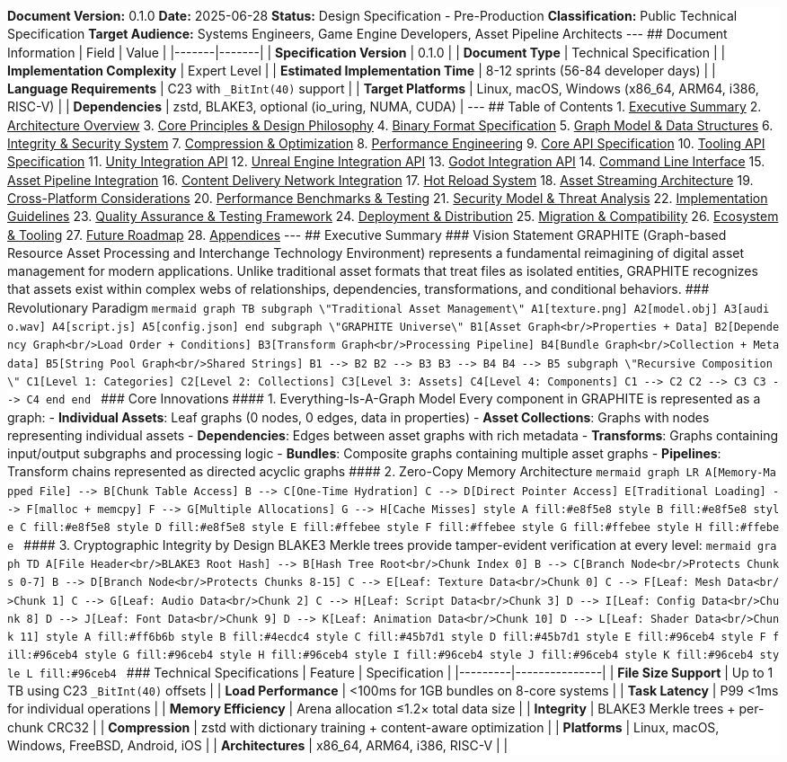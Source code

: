 **Document Version:** 0.1.0 **Date:** 2025-06-28 **Status:** Design Specification - Pre-Production **Classification:** Public Technical Specification **Target Audience:** Systems Engineers, Game Engine Developers, Asset Pipeline Architects --- ## Document Information | Field | Value | |-------|-------| | **Specification Version** | 0.1.0 | | **Document Type** | Technical Specification | | **Implementation Complexity** | Expert Level | | **Estimated Implementation Time** | 8-12 sprints (56-84 developer days) | | **Language Requirements** | C23 with `_BitInt(40)` support | | **Target Platforms** | Linux, macOS, Windows (x86_64, ARM64, i386, RISC-V) | | **Dependencies** | zstd, BLAKE3, optional (io_uring, NUMA, CUDA) | --- ## Table of Contents 1. [Executive Summary](#executive-summary) 2. [Architecture Overview](#architecture-overview) 3. [Core Principles & Design Philosophy](#core-principles--design-philosophy) 4. [Binary Format Specification](#binary-format-specification) 5. [Graph Model & Data Structures](#graph-model--data-structures) 6. [Integrity & Security System](#integrity--security-system) 7. [Compression & Optimization](#compression--optimization) 8. [Performance Engineering](#performance-engineering) 9. [Core API Specification](#core-api-specification) 10. [Tooling API Specification](#tooling-api-specification) 11. [Unity Integration API](#unity-integration-api) 12. [Unreal Engine Integration API](#unreal-engine-integration-api) 13. [Godot Integration API](#godot-integration-api) 14. [Command Line Interface](#command-line-interface) 15. [Asset Pipeline Integration](#asset-pipeline-integration) 16. [Content Delivery Network Integration](#content-delivery-network-integration) 17. [Hot Reload System](#hot-reload-system) 18. [Asset Streaming Architecture](#asset-streaming-architecture) 19. [Cross-Platform Considerations](#cross-platform-considerations) 20. [Performance Benchmarks & Testing](#performance-benchmarks--testing) 21. [Security Model & Threat Analysis](#security-model--threat-analysis) 22. [Implementation Guidelines](#implementation-guidelines) 23. [Quality Assurance & Testing Framework](#quality-assurance--testing-framework) 24. [Deployment & Distribution](#deployment--distribution) 25. [Migration & Compatibility](#migration--compatibility) 26. [Ecosystem & Tooling](#ecosystem--tooling) 27. [Future Roadmap](#future-roadmap) 28. [Appendices](#appendices) --- ## Executive Summary ### Vision Statement GRAPHITE (Graph-based Resource Asset Processing and Interchange Technology Environment) represents a fundamental reimagining of digital asset management for modern applications. Unlike traditional asset formats that treat files as isolated entities, GRAPHITE recognizes that assets exist within complex webs of relationships, dependencies, transformations, and conditional behaviors. ### Revolutionary Paradigm ```mermaid graph TB subgraph \"Traditional Asset Management\" A1[texture.png] A2[model.obj] A3[audio.wav] A4[script.js] A5[config.json] end subgraph \"GRAPHITE Universe\" B1[Asset Graph<br/>Properties + Data] B2[Dependency Graph<br/>Load Order + Conditions] B3[Transform Graph<br/>Processing Pipeline] B4[Bundle Graph<br/>Collection + Metadata] B5[String Pool Graph<br/>Shared Strings] B1 --> B2 B2 --> B3 B3 --> B4 B4 --> B5 subgraph \"Recursive Composition\" C1[Level 1: Categories] C2[Level 2: Collections] C3[Level 3: Assets] C4[Level 4: Components] C1 --> C2 C2 --> C3 C3 --> C4 end end ``` ### Core Innovations #### 1. Everything-Is-A-Graph Model Every component in GRAPHITE is represented as a graph: - **Individual Assets**: Leaf graphs (0 nodes, 0 edges, data in properties) - **Asset Collections**: Graphs with nodes representing individual assets - **Dependencies**: Edges between asset graphs with rich metadata - **Transforms**: Graphs containing input/output subgraphs and processing logic - **Bundles**: Composite graphs containing multiple asset graphs - **Pipelines**: Transform chains represented as directed acyclic graphs #### 2. Zero-Copy Memory Architecture ```mermaid graph LR A[Memory-Mapped File] --> B[Chunk Table Access] B --> C[One-Time Hydration] C --> D[Direct Pointer Access] E[Traditional Loading] --> F[malloc + memcpy] F --> G[Multiple Allocations] G --> H[Cache Misses] style A fill:#e8f5e8 style B fill:#e8f5e8 style C fill:#e8f5e8 style D fill:#e8f5e8 style E fill:#ffebee style F fill:#ffebee style G fill:#ffebee style H fill:#ffebee ``` #### 3. Cryptographic Integrity by Design BLAKE3 Merkle trees provide tamper-evident verification at every level: ```mermaid graph TD A[File Header<br/>BLAKE3 Root Hash] --> B[Hash Tree Root<br/>Chunk Index 0] B --> C[Branch Node<br/>Protects Chunks 0-7] B --> D[Branch Node<br/>Protects Chunks 8-15] C --> E[Leaf: Texture Data<br/>Chunk 0] C --> F[Leaf: Mesh Data<br/>Chunk 1] C --> G[Leaf: Audio Data<br/>Chunk 2] C --> H[Leaf: Script Data<br/>Chunk 3] D --> I[Leaf: Config Data<br/>Chunk 8] D --> J[Leaf: Font Data<br/>Chunk 9] D --> K[Leaf: Animation Data<br/>Chunk 10] D --> L[Leaf: Shader Data<br/>Chunk 11] style A fill:#ff6b6b style B fill:#4ecdc4 style C fill:#45b7d1 style D fill:#45b7d1 style E fill:#96ceb4 style F fill:#96ceb4 style G fill:#96ceb4 style H fill:#96ceb4 style I fill:#96ceb4 style J fill:#96ceb4 style K fill:#96ceb4 style L fill:#96ceb4 ``` ### Technical Specifications | Feature | Specification | |---------|---------------| | **File Size Support** | Up to 1 TB using C23 `_BitInt(40)` offsets | | **Load Performance** | <100ms for 1GB bundles on 8-core systems | | **Task Latency** | P99 <1ms for individual operations | | **Memory Efficiency** | Arena allocation ≤1.2× total data size | | **Integrity** | BLAKE3 Merkle trees + per-chunk CRC32 | | **Compression** | zstd with dictionary training + content-aware optimization | | **Platforms** | Linux, macOS, Windows, FreeBSD, Android, iOS | | **Architectures** | x86_64, ARM64, i386, RISC-V | |